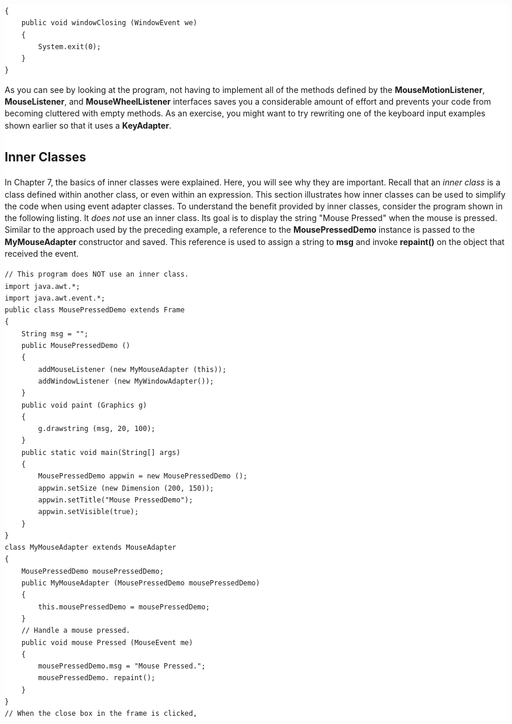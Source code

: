 ```
{ 
    public void windowClosing (WindowEvent we) 
    { 
        System.exit(0);
    }
}
```
As you can see by looking at the program, not having to implement all of the methods defined by the **MouseMotionListener**, **MouseListener**, and **MouseWheelListener** interfaces saves you a considerable amount of effort and prevents your code from becoming cluttered with empty methods. As an exercise, you might want to try rewriting one of the keyboard input examples shown earlier so that it uses a **KeyAdapter**.

## Inner Classes

In Chapter 7, the basics of inner classes were explained. Here, you will see why they are important. Recall that an _inner class_ is a class defined within another class, or even within an expression. This section illustrates how inner classes can be used to simplify the code when using event adapter classes. To understand the benefit provided by inner classes, consider the program shown in the following listing. It _does not_ use an inner class. Its goal is to display the string "Mouse Pressed" when the mouse is pressed. Similar to the approach used by the preceding example, a reference to the **MousePressedDemo** instance is passed to the **MyMouseAdapter** constructor and saved. This reference is used to assign a string to **msg** and invoke **repaint()** on the object that received the event.  
```
// This program does NOT use an inner class. 
import java.awt.*;
import java.awt.event.*;
public class MousePressedDemo extends Frame 
{ 
    String msg = "";
    public MousePressedDemo () 
    {
        addMouseListener (new MyMouseAdapter (this));
        addWindowListener (new MyWindowAdapter()); 
    }
    public void paint (Graphics g) 
    {
        g.drawstring (msg, 20, 100);
    }
    public static void main(String[] args) 
    {
        MousePressedDemo appwin = new MousePressedDemo ();
        appwin.setSize (new Dimension (200, 150));
        appwin.setTitle("Mouse PressedDemo");
        appwin.setVisible(true);
    }
}
class MyMouseAdapter extends MouseAdapter 
{
    MousePressedDemo mousePressedDemo;
    public MyMouseAdapter (MousePressedDemo mousePressedDemo) 
    {
        this.mousePressedDemo = mousePressedDemo; 
    }
    // Handle a mouse pressed. 
    public void mouse Pressed (MouseEvent me) 
    {
        mousePressedDemo.msg = "Mouse Pressed."; 
        mousePressedDemo. repaint();
    }
}
// When the close box in the frame is clicked, 
```